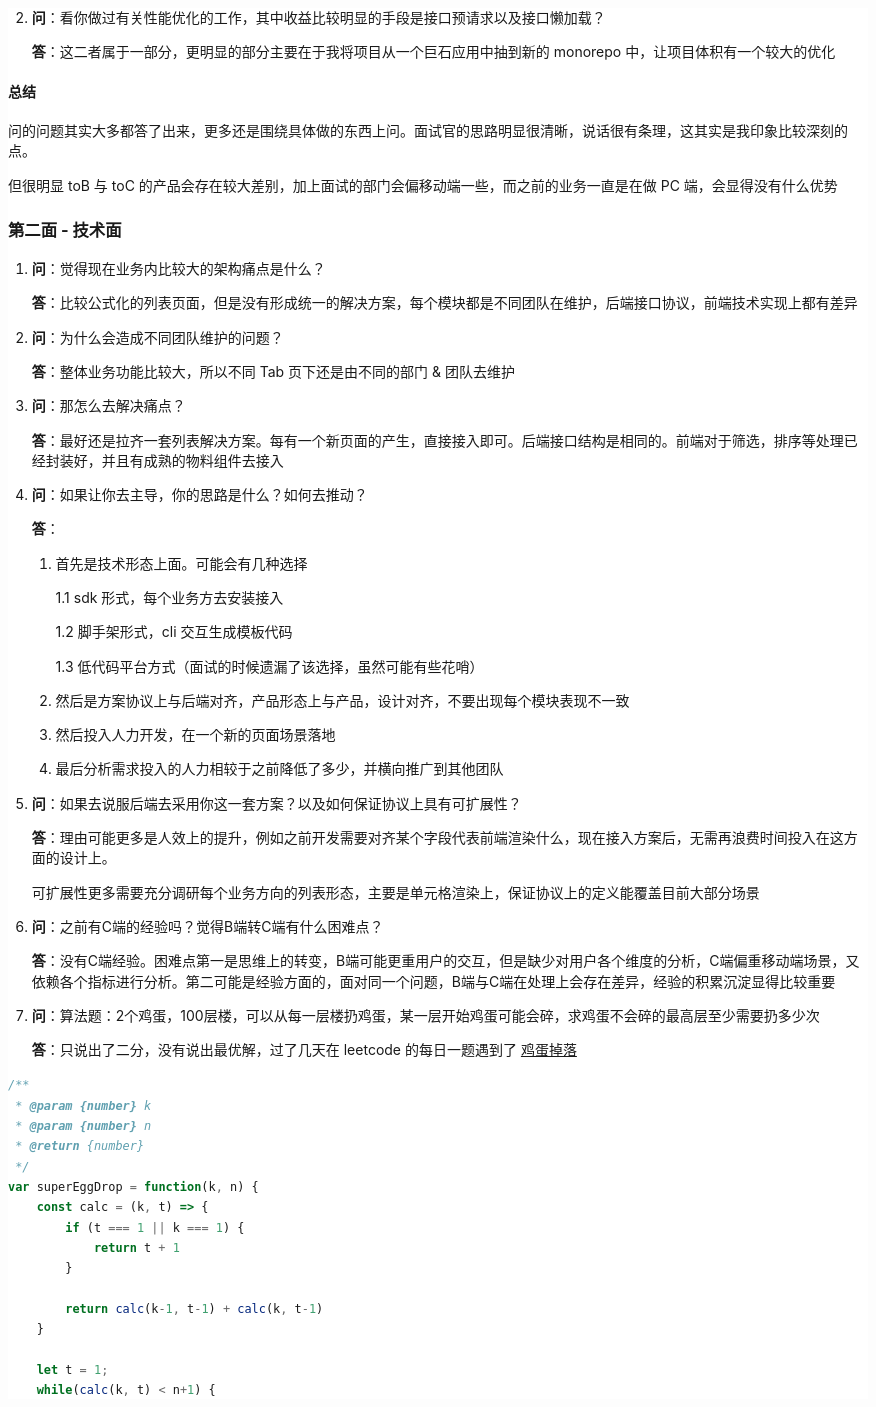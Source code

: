 2. **问**：看你做过有关性能优化的工作，其中收益比较明显的手段是接口预请求以及接口懒加载？

   **答**：这二者属于一部分，更明显的部分主要在于我将项目从一个巨石应用中抽到新的 monorepo 中，让项目体积有一个较大的优化

#### 总结

问的问题其实大多都答了出来，更多还是围绕具体做的东西上问。面试官的思路明显很清晰，说话很有条理，这其实是我印象比较深刻的点。

但很明显 toB 与 toC 的产品会存在较大差别，加上面试的部门会偏移动端一些，而之前的业务一直是在做 PC 端，会显得没有什么优势

### 第二面 - 技术面

1. **问**：觉得现在业务内比较大的架构痛点是什么？

   **答**：比较公式化的列表页面，但是没有形成统一的解决方案，每个模块都是不同团队在维护，后端接口协议，前端技术实现上都有差异

2. **问**：为什么会造成不同团队维护的问题？

   **答**：整体业务功能比较大，所以不同 Tab 页下还是由不同的部门 & 团队去维护

3. **问**：那怎么去解决痛点？

   **答**：最好还是拉齐一套列表解决方案。每有一个新页面的产生，直接接入即可。后端接口结构是相同的。前端对于筛选，排序等处理已经封装好，并且有成熟的物料组件去接入

4. **问**：如果让你去主导，你的思路是什么？如何去推动？

   **答**：
   
   1. 首先是技术形态上面。可能会有几种选择

      1.1 sdk 形式，每个业务方去安装接入

      1.2 脚手架形式，cli 交互生成模板代码

      1.3 低代码平台方式（面试的时候遗漏了该选择，虽然可能有些花哨）

   2. 然后是方案协议上与后端对齐，产品形态上与产品，设计对齐，不要出现每个模块表现不一致
         
   3. 然后投入人力开发，在一个新的页面场景落地
         
   4. 最后分析需求投入的人力相较于之前降低了多少，并横向推广到其他团队

5. **问**：如果去说服后端去采用你这一套方案？以及如何保证协议上具有可扩展性？

   **答**：理由可能更多是人效上的提升，例如之前开发需要对齐某个字段代表前端渲染什么，现在接入方案后，无需再浪费时间投入在这方面的设计上。

   可扩展性更多需要充分调研每个业务方向的列表形态，主要是单元格渲染上，保证协议上的定义能覆盖目前大部分场景

6. **问**：之前有C端的经验吗？觉得B端转C端有什么困难点？

   **答**：没有C端经验。困难点第一是思维上的转变，B端可能更重用户的交互，但是缺少对用户各个维度的分析，C端偏重移动端场景，又依赖各个指标进行分析。第二可能是经验方面的，面对同一个问题，B端与C端在处理上会存在差异，经验的积累沉淀显得比较重要

7. **问**：算法题：2个鸡蛋，100层楼，可以从每一层楼扔鸡蛋，某一层开始鸡蛋可能会碎，求鸡蛋不会碎的最高层至少需要扔多少次 

   **答**：只说出了二分，没有说出最优解，过了几天在 leetcode 的每日一题遇到了 [鸡蛋掉落](https://leetcode.cn/problems/super-egg-drop/description/?envType=daily-question&envId=2024-10-14)

```js
/**
 * @param {number} k
 * @param {number} n
 * @return {number}
 */
var superEggDrop = function(k, n) {
    const calc = (k, t) => {
        if (t === 1 || k === 1) {
            return t + 1
        }

        return calc(k-1, t-1) + calc(k, t-1)
    }

    let t = 1;
    while(calc(k, t) < n+1) {
```